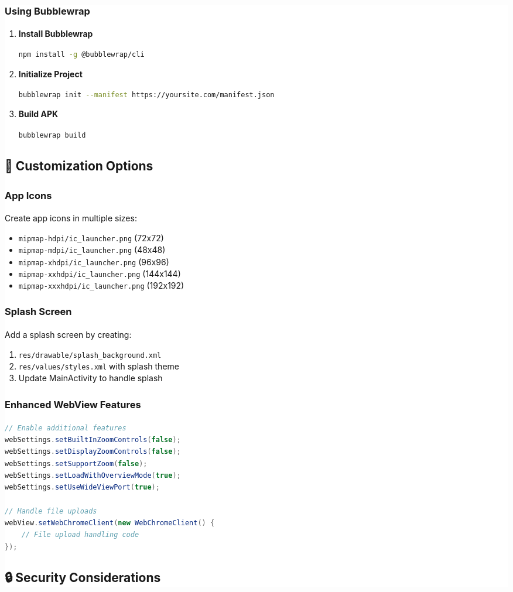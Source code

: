 ### Using Bubblewrap

1. **Install Bubblewrap**
   ```bash
   npm install -g @bubblewrap/cli
   ```

2. **Initialize Project**
   ```bash
   bubblewrap init --manifest https://yoursite.com/manifest.json
   ```

3. **Build APK**
   ```bash
   bubblewrap build
   ```

## 🎨 Customization Options

### App Icons

Create app icons in multiple sizes:
- `mipmap-hdpi/ic_launcher.png` (72x72)
- `mipmap-mdpi/ic_launcher.png` (48x48)
- `mipmap-xhdpi/ic_launcher.png` (96x96)
- `mipmap-xxhdpi/ic_launcher.png` (144x144)
- `mipmap-xxxhdpi/ic_launcher.png` (192x192)

### Splash Screen

Add a splash screen by creating:
1. `res/drawable/splash_background.xml`
2. `res/values/styles.xml` with splash theme
3. Update MainActivity to handle splash

### Enhanced WebView Features

```java
// Enable additional features
webSettings.setBuiltInZoomControls(false);
webSettings.setDisplayZoomControls(false);
webSettings.setSupportZoom(false);
webSettings.setLoadWithOverviewMode(true);
webSettings.setUseWideViewPort(true);

// Handle file uploads
webView.setWebChromeClient(new WebChromeClient() {
    // File upload handling code
});
```

## 🔒 Security Considerations
